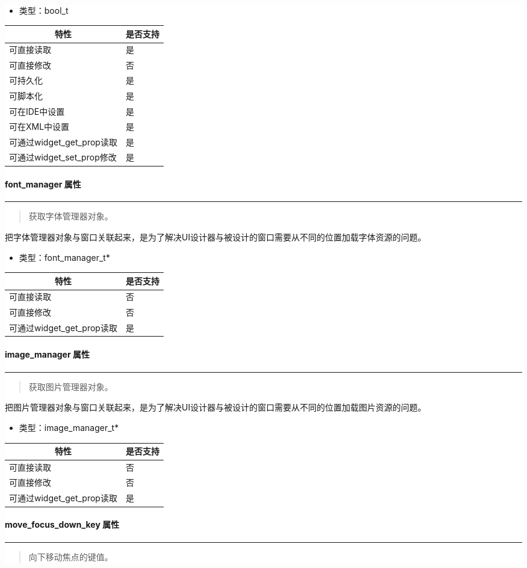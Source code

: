 * 类型：bool\_t

| 特性 | 是否支持 |
| -------- | ----- |
| 可直接读取 | 是 |
| 可直接修改 | 否 |
| 可持久化   | 是 |
| 可脚本化   | 是 |
| 可在IDE中设置 | 是 |
| 可在XML中设置 | 是 |
| 可通过widget\_get\_prop读取 | 是 |
| 可通过widget\_set\_prop修改 | 是 |
#### font\_manager 属性
-----------------------
> <p id="window_base_t_font_manager">获取字体管理器对象。

>
把字体管理器对象与窗口关联起来，是为了解决UI设计器与被设计的窗口需要从不同的位置加载字体资源的问题。

* 类型：font\_manager\_t*

| 特性 | 是否支持 |
| -------- | ----- |
| 可直接读取 | 否 |
| 可直接修改 | 否 |
| 可通过widget\_get\_prop读取 | 是 |
#### image\_manager 属性
-----------------------
> <p id="window_base_t_image_manager">获取图片管理器对象。

>
把图片管理器对象与窗口关联起来，是为了解决UI设计器与被设计的窗口需要从不同的位置加载图片资源的问题。

* 类型：image\_manager\_t*

| 特性 | 是否支持 |
| -------- | ----- |
| 可直接读取 | 否 |
| 可直接修改 | 否 |
| 可通过widget\_get\_prop读取 | 是 |
#### move\_focus\_down\_key 属性
-----------------------
> <p id="window_base_t_move_focus_down_key">向下移动焦点的键值。
